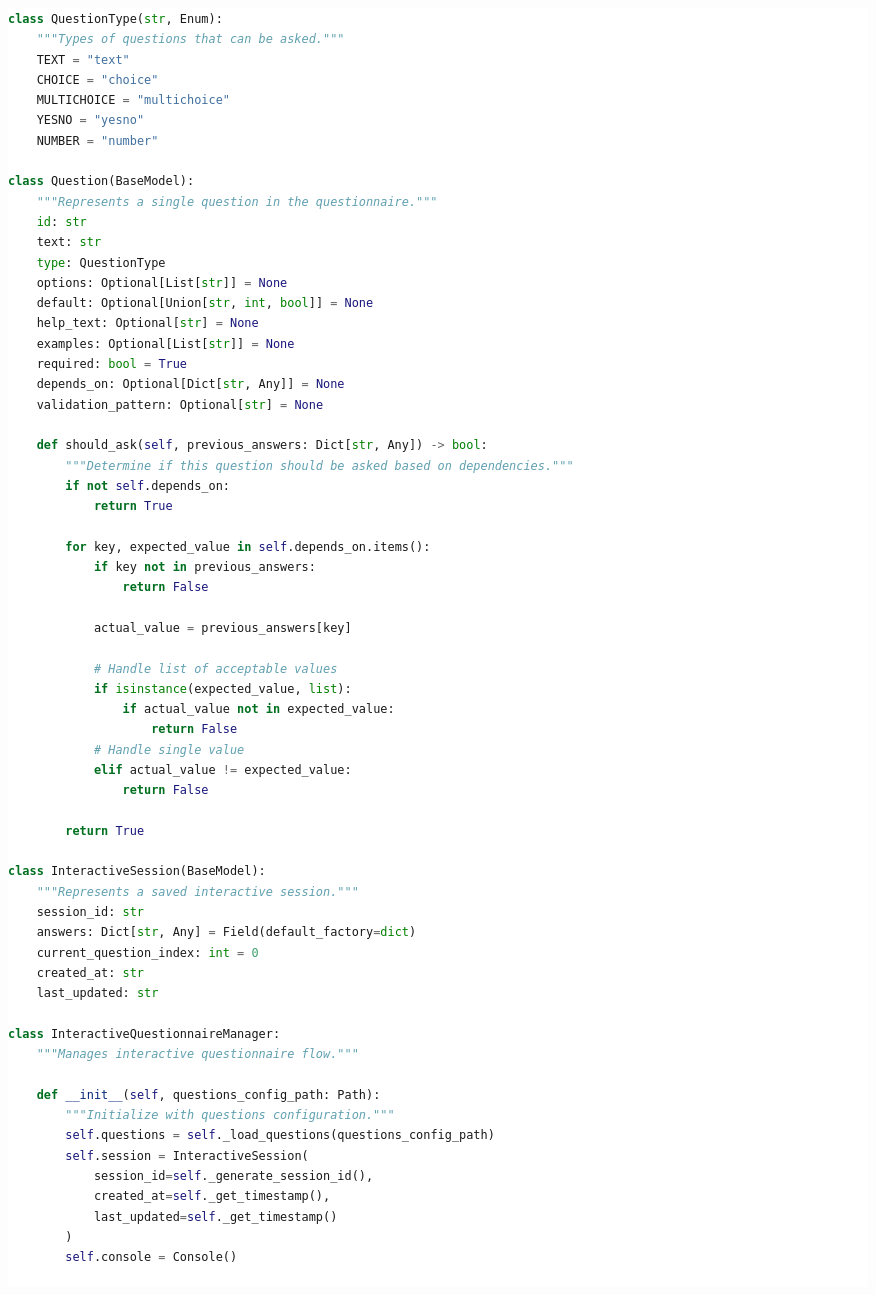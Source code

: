 ```python
class QuestionType(str, Enum):
    """Types of questions that can be asked."""
    TEXT = "text"
    CHOICE = "choice"
    MULTICHOICE = "multichoice"
    YESNO = "yesno"
    NUMBER = "number"

class Question(BaseModel):
    """Represents a single question in the questionnaire."""
    id: str
    text: str
    type: QuestionType
    options: Optional[List[str]] = None
    default: Optional[Union[str, int, bool]] = None
    help_text: Optional[str] = None
    examples: Optional[List[str]] = None
    required: bool = True
    depends_on: Optional[Dict[str, Any]] = None
    validation_pattern: Optional[str] = None
    
    def should_ask(self, previous_answers: Dict[str, Any]) -> bool:
        """Determine if this question should be asked based on dependencies."""
        if not self.depends_on:
            return True
            
        for key, expected_value in self.depends_on.items():
            if key not in previous_answers:
                return False
            
            actual_value = previous_answers[key]
            
            # Handle list of acceptable values
            if isinstance(expected_value, list):
                if actual_value not in expected_value:
                    return False
            # Handle single value
            elif actual_value != expected_value:
                return False
                
        return True

class InteractiveSession(BaseModel):
    """Represents a saved interactive session."""
    session_id: str
    answers: Dict[str, Any] = Field(default_factory=dict)
    current_question_index: int = 0
    created_at: str
    last_updated: str

class InteractiveQuestionnaireManager:
    """Manages interactive questionnaire flow."""
    
    def __init__(self, questions_config_path: Path):
        """Initialize with questions configuration."""
        self.questions = self._load_questions(questions_config_path)
        self.session = InteractiveSession(
            session_id=self._generate_session_id(),
            created_at=self._get_timestamp(),
            last_updated=self._get_timestamp()
        )
        self.console = Console()
        
```